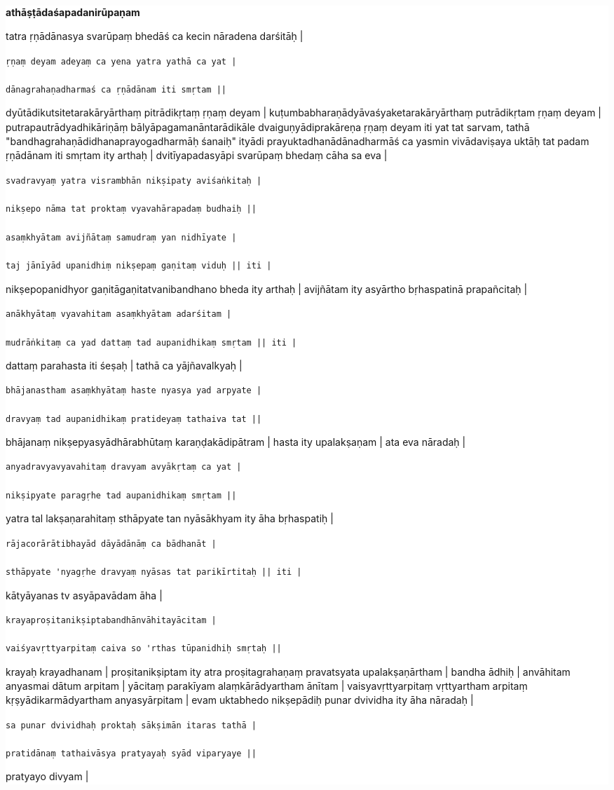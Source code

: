 **athāṣṭādaśapadanirūpaṇam**

tatra ṛṇādānasya svarūpaṃ bhedāś ca kecin nāradena darśitāḥ |

	ṛṇaṃ deyam adeyaṃ ca yena yatra yathā ca yat |

	dānagrahaṇadharmaś ca ṛṇādānam iti smṛtam ||

dyūtādikutsitetarakāryārthaṃ pitrādikṛtaṃ ṛṇaṃ deyam | kuṭumbabharaṇādyāvaśyaketarakāryārthaṃ putrādikṛtam ṛṇaṃ deyam | putrapautrādyadhikāriṇāṃ bālyāpagamanāntarādikāle dvaiguṇyādiprakāreṇa ṛṇaṃ deyam iti yat tat sarvam, tathā "bandhagrahaṇādidhanaprayogadharmāḥ śanaiḥ" ityādi prayuktadhanādānadharmāś ca yasmin vivādaviṣaya uktāḥ tat padam ṛṇādānam iti smṛtam ity arthaḥ | dvitīyapadasyāpi svarūpaṃ bhedaṃ cāha sa eva |

	svadravyaṃ yatra visrambhān nikṣipaty aviśaṅkitaḥ |

	nikṣepo nāma tat proktaṃ vyavahārapadaṃ budhaiḥ ||

	asaṃkhyātam avijñātaṃ samudraṃ yan nidhīyate |

	taj jānīyād upanidhiṃ nikṣepaṃ gaṇitaṃ viduḥ || iti |

nikṣepopanidhyor gaṇitāgaṇitatvanibandhano bheda ity arthaḥ | avijñātam ity asyārtho bṛhaspatinā prapañcitaḥ |

	anākhyātaṃ vyavahitam asaṃkhyātam adarśitam |

	mudrāṅkitaṃ ca yad dattaṃ tad aupanidhikaṃ smṛtam || iti |

dattaṃ parahasta iti śeṣaḥ | tathā ca yājñavalkyaḥ |

	bhājanastham asaṃkhyātaṃ haste nyasya yad arpyate |

	dravyaṃ tad aupanidhikaṃ pratideyaṃ tathaiva tat ||

bhājanaṃ nikṣepyasyādhārabhūtaṃ karaṇḍakādipātram | hasta ity upalakṣaṇam | ata eva nāradaḥ |

	anyadravyavyavahitaṃ dravyam avyākṛtaṃ ca yat |

	nikṣipyate paragṛhe tad aupanidhikaṃ smṛtam ||

yatra tal lakṣaṇarahitaṃ sthāpyate tan nyāsākhyam ity āha bṛhaspatiḥ |

	rājacorārātibhayād dāyādānāṃ ca bādhanāt |

	sthāpyate 'nyagṛhe dravyaṃ nyāsas tat parikīrtitaḥ || iti |

kātyāyanas tv asyāpavādam āha |

	krayaproṣitanikṣiptabandhānvāhitayācitam |

	vaiśyavṛttyarpitaṃ caiva so 'rthas tūpanidhiḥ smṛtaḥ ||

krayaḥ krayadhanam | proṣitanikṣiptam ity atra proṣitagrahaṇaṃ pravatsyata upalakṣaṇārtham | bandha ādhiḥ | anvāhitam anyasmai dātum arpitam | yācitaṃ parakīyam alaṃkārādyartham ānītam | vaisyavṛttyarpitaṃ vṛttyartham arpitaṃ kṛṣyādikarmādyartham anyasyārpitam | evam uktabhedo nikṣepādiḥ punar dvividha ity āha nāradaḥ |

	sa punar dvividhaḥ proktaḥ sākṣimān itaras tathā |

	pratidānaṃ tathaivāsya pratyayaḥ syād viparyaye ||

pratyayo divyam |

